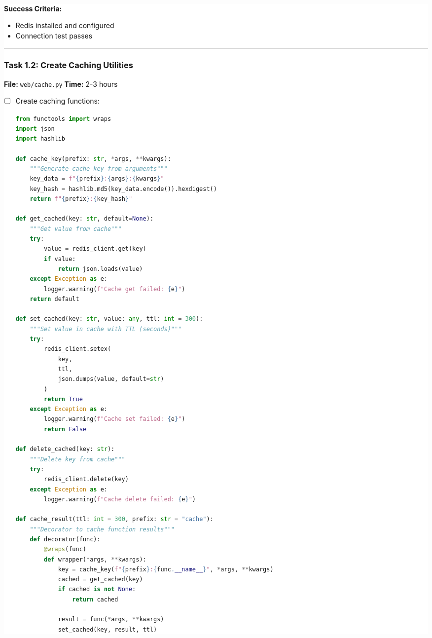 **Success Criteria:**
- Redis installed and configured
- Connection test passes

---

### Task 1.2: Create Caching Utilities
**File:** `web/cache.py`
**Time:** 2-3 hours

- [ ] Create caching functions:
  ```python
  from functools import wraps
  import json
  import hashlib
  
  def cache_key(prefix: str, *args, **kwargs):
      """Generate cache key from arguments"""
      key_data = f"{prefix}:{args}:{kwargs}"
      key_hash = hashlib.md5(key_data.encode()).hexdigest()
      return f"{prefix}:{key_hash}"
  
  def get_cached(key: str, default=None):
      """Get value from cache"""
      try:
          value = redis_client.get(key)
          if value:
              return json.loads(value)
      except Exception as e:
          logger.warning(f"Cache get failed: {e}")
      return default
  
  def set_cached(key: str, value: any, ttl: int = 300):
      """Set value in cache with TTL (seconds)"""
      try:
          redis_client.setex(
              key,
              ttl,
              json.dumps(value, default=str)
          )
          return True
      except Exception as e:
          logger.warning(f"Cache set failed: {e}")
          return False
  
  def delete_cached(key: str):
      """Delete key from cache"""
      try:
          redis_client.delete(key)
      except Exception as e:
          logger.warning(f"Cache delete failed: {e}")
  
  def cache_result(ttl: int = 300, prefix: str = "cache"):
      """Decorator to cache function results"""
      def decorator(func):
          @wraps(func)
          def wrapper(*args, **kwargs):
              key = cache_key(f"{prefix}:{func.__name__}", *args, **kwargs)
              cached = get_cached(key)
              if cached is not None:
                  return cached
              
              result = func(*args, **kwargs)
              set_cached(key, result, ttl)
  ```